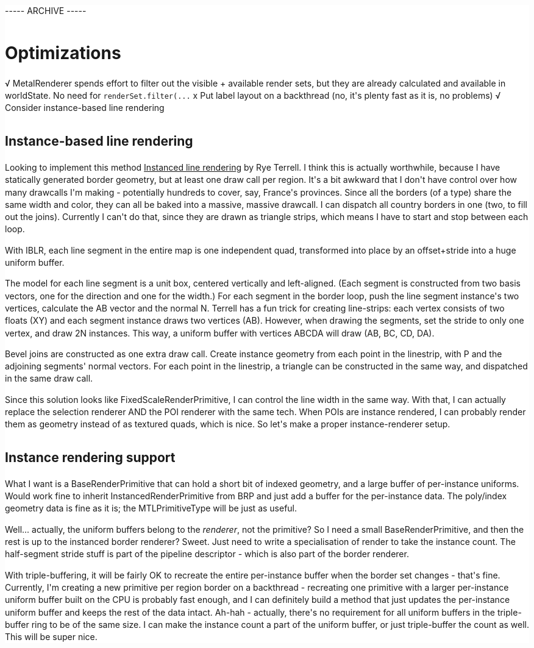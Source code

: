 ----- ARCHIVE -----

# Optimizations
√ MetalRenderer spends effort to filter out the visible + available render sets, but they are already calculated and available in worldState. No need for `renderSet.filter(...`
x Put label layout on a backthread (no, it's plenty fast as it is, no problems)
√ Consider instance-based line rendering

## Instance-based line rendering
Looking to implement this method [Instanced line rendering](https://wwwtyro.net/2019/11/18/instanced-lines.html) by Rye Terrell. I think this is actually worthwhile, because I have statically generated border geometry, but at least one draw call per region. It's a bit awkward that I don't have control over how many drawcalls I'm making - potentially hundreds to cover, say, France's provinces. Since all the borders (of a type) share the same width and color, they can all be baked into a massive, massive drawcall. I can dispatch all country borders in one (two, to fill out the joins). Currently I can't do that, since they are drawn as triangle strips, which means I have to start and stop between each loop.

With IBLR, each line segment in the entire map is one independent quad, transformed into place by an offset+stride into a huge uniform buffer.

The model for each line segment is a unit box, centered vertically and left-aligned. (Each segment is constructed from two basis vectors, one for the direction and one for the width.) For each segment in the border loop, push the line segment instance's two vertices, calculate the AB vector and the normal N. Terrell has a fun trick for creating line-strips: each vertex consists of two floats (XY) and each segment instance draws two vertices (AB). However, when drawing the segments, set the stride to only one vertex, and draw 2N instances. This way, a uniform buffer with vertices ABCDA will draw (AB, BC, CD, DA).

Bevel joins are constructed as one extra draw call. Create instance geometry from each point in the linestrip, with P and the adjoining segments' normal vectors. For each point in the linestrip, a triangle can be constructed in the same way, and dispatched in the same draw call.

Since this solution looks like FixedScaleRenderPrimitive, I can control the line width in the same way. With that, I can actually replace the selection renderer AND the POI renderer with the same tech. When POIs are instance rendered, I can probably render them as geometry instead of as textured quads, which is nice. So let's make a proper instance-renderer setup.

## Instance rendering support
What I want is a BaseRenderPrimitive that can hold a short bit of indexed geometry, and a large buffer of per-instance uniforms. Would work fine to inherit InstancedRenderPrimitive<T> from BRP and just add a buffer for the per-instance data. The poly/index geometry data is fine as it is; the MTLPrimitiveType will be just as useful.

Well... actually, the uniform buffers belong to the _renderer_, not the primitive? So I need a small BaseRenderPrimitive, and then the rest is up to the instanced border renderer? Sweet. Just need to write a specialisation of render<T> to take the instance count. The half-segment stride stuff is part of the pipeline descriptor - which is also part of the border renderer.

With triple-buffering, it will be fairly OK to recreate the entire per-instance buffer when the border set changes - that's fine. Currently, I'm creating a new primitive per region border on a backthread - recreating one primitive with a larger per-instance uniform buffer built on the CPU is probably fast enough, and I can definitely build a method that just updates the per-instance uniform buffer and keeps the rest of the data intact.
Ah-hah - actually, there's no requirement for all uniform buffers in the triple-buffer ring to be of the same size. I can make the instance count a part of the uniform buffer, or just triple-buffer the count as well. This will be super nice.
